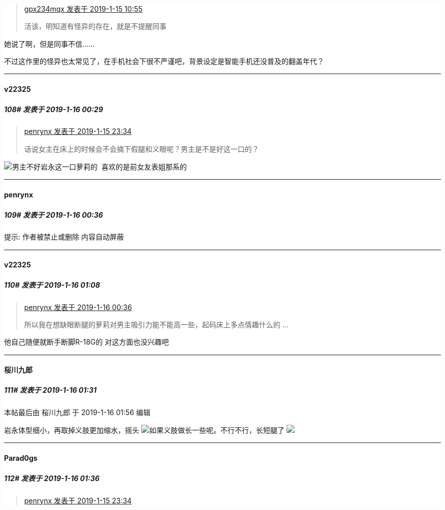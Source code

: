 <blockquote><a href="httphttps://bbs.saraba1st.com/2b/forum.php?mod=redirect&amp;goto=findpost&amp;pid=42279563&amp;ptid=1804331" target="_blank">gpx234mqx 发表于 2019-1-15 10:55</a>

活该，明知道有怪异的存在，就是不提醒同事</blockquote>
她说了啊，但是同事不信……

不过这作里的怪异也太常见了，在手机社会下很不严谨吧，背景设定是智能手机还没普及的翻盖年代？

*****

####  v22325  
##### 108#       发表于 2019-1-16 00:29

<blockquote><a href="httphttps://bbs.saraba1st.com/2b/forum.php?mod=redirect&amp;goto=findpost&amp;pid=42287919&amp;ptid=1804331" target="_blank">penrynx 发表于 2019-1-15 23:34</a>

话说女主在床上的时候会不会摘下假腿和义眼呢？男主是不是好这一口的？</blockquote>
<img src="https://static.saraba1st.com/image/smiley/face2017/183.png" referrerpolicy="no-referrer">男主不好岩永这一口萝莉的  喜欢的是前女友表姐那系的

*****

####  penrynx  
##### 109#       发表于 2019-1-16 00:36

提示: 作者被禁止或删除 内容自动屏蔽

*****

####  v22325  
##### 110#       发表于 2019-1-16 01:08

<blockquote><a href="httphttps://bbs.saraba1st.com/2b/forum.php?mod=redirect&amp;goto=findpost&amp;pid=42288386&amp;ptid=1804331" target="_blank">penrynx 发表于 2019-1-16 00:36</a>

所以我在想缺眼断腿的萝莉对男主吸引力能不能高一些，起码床上多点情趣什么的 ...</blockquote>
他自己随便就断手断脚R-18G的 对这方面也没兴趣吧 

*****

####  桜川九郎  
##### 111#       发表于 2019-1-16 01:31

 本帖最后由 桜川九郎 于 2019-1-16 01:56 编辑 

岩永体型细小，再取掉义肢更加缩水，摇头
<img src="https://static.saraba1st.com/image/smiley/face2017/040.png" referrerpolicy="no-referrer">如果义肢做长一些呢。不行不行，长短腿了
<img src="http://ww1.sinaimg.cn/large/b769b6e6gy1fz7t1m8egrj205k0dw754.jpg" referrerpolicy="no-referrer">

*****

####  Parad0gs  
##### 112#       发表于 2019-1-16 01:36

<blockquote><a href="httphttps://bbs.saraba1st.com/2b/forum.php?mod=redirect&amp;goto=findpost&amp;pid=42287919&amp;ptid=1804331" target="_blank">penrynx 发表于 2019-1-15 23:34</a>
